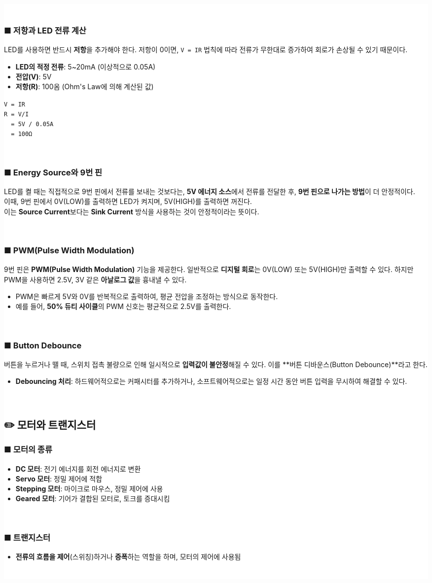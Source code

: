<br>

### ■ 저항과 LED 전류 계산
LED를 사용하면 반드시 **저항**을 추가해야 한다. 저항이 0이면, `V = IR` 법칙에 따라 전류가 무한대로 증가하여 회로가 손상될 수 있기 때문이다.
- **LED의 적정 전류**: 5~20mA (이상적으로 0.05A)
- **전압(V)**: 5V
- **저항(R)**: 100옴 (Ohm's Law에 의해 계산된 값)

```
V = IR 
R = V/I 
  = 5V / 0.05A 
  = 100Ω
```

<br>

### ■ Energy Source와 9번 핀
LED를 켤 때는 직접적으로 9번 핀에서 전류를 보내는 것보다는, **5V 에너지 소스**에서 전류를 전달한 후, **9번 핀으로 나가는 방법**이 더 안정적이다.  
이때, 9번 핀에서 0V(LOW)를 출력하면 LED가 켜지며, 5V(HIGH)를 출력하면 꺼진다.  
이는 **Source Current**보다는 **Sink Current** 방식을 사용하는 것이 안정적이라는 뜻이다.

<br>

### ■ PWM(Pulse Width Modulation)
9번 핀은 **PWM(Pulse Width Modulation)** 기능을 제공한다. 일반적으로 **디지털 회로**는 0V(LOW) 또는 5V(HIGH)만 출력할 수 있다. 하지만 PWM을 사용하면 2.5V, 3V 같은 **아날로그 값**을 흉내낼 수 있다.
- PWM은 빠르게 5V와 0V를 반복적으로 출력하여, 평균 전압을 조정하는 방식으로 동작한다.
- 예를 들어, **50% 듀티 사이클**의 PWM 신호는 평균적으로 2.5V를 출력한다.

<br>

### ■ Button Debounce
버튼을 누르거나 뗄 때, 스위치 접촉 불량으로 인해 일시적으로 **입력값이 불안정**해질 수 있다. 이를 **버튼 디바운스(Button Debounce)**라고 한다.  
- **Debouncing 처리**: 하드웨어적으로는 커패시터를 추가하거나, 소프트웨어적으로는 일정 시간 동안 버튼 입력을 무시하여 해결할 수 있다.

<br>

## ✏️ 모터와 트랜지스터

### ■ 모터의 종류
- **DC 모터**: 전기 에너지를 회전 에너지로 변환
- **Servo 모터**: 정밀 제어에 적합
- **Stepping 모터**: 마이크로 마우스, 정밀 제어에 사용
- **Geared 모터**: 기어가 결합된 모터로, 토크를 증대시킴

<br>

### ■ 트랜지스터
- **전류의 흐름을 제어**(스위칭)하거나 **증폭**하는 역할을 하며, 모터의 제어에 사용됨

<br>
